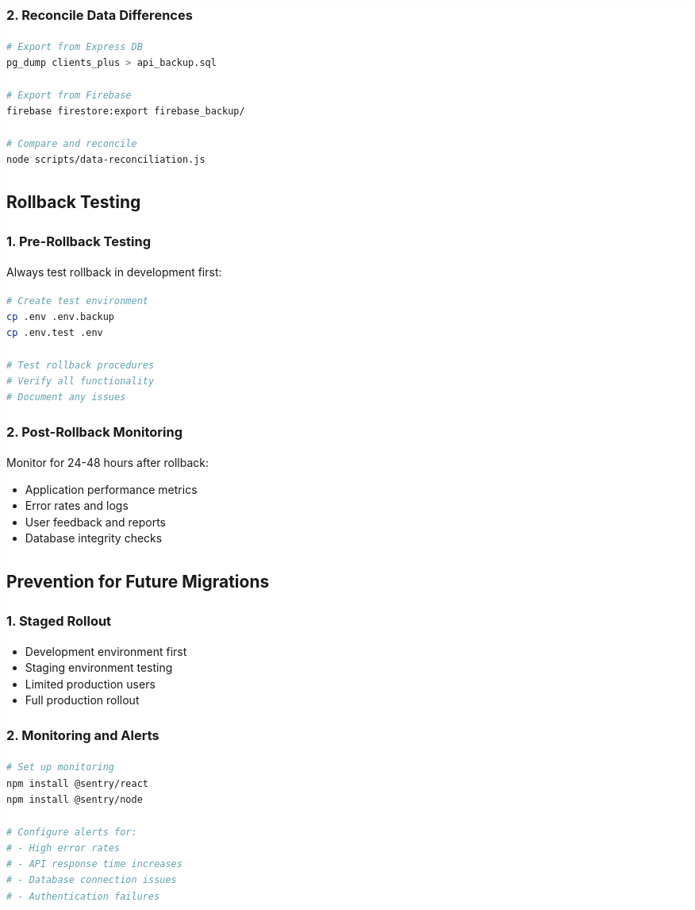 ### 2. Reconcile Data Differences
```bash
# Export from Express DB
pg_dump clients_plus > api_backup.sql

# Export from Firebase
firebase firestore:export firebase_backup/

# Compare and reconcile
node scripts/data-reconciliation.js
```

## Rollback Testing

### 1. Pre-Rollback Testing
Always test rollback in development first:

```bash
# Create test environment
cp .env .env.backup
cp .env.test .env

# Test rollback procedures
# Verify all functionality
# Document any issues
```

### 2. Post-Rollback Monitoring
Monitor for 24-48 hours after rollback:

- Application performance metrics
- Error rates and logs
- User feedback and reports
- Database integrity checks

## Prevention for Future Migrations

### 1. Staged Rollout
- Development environment first
- Staging environment testing
- Limited production users
- Full production rollout

### 2. Monitoring and Alerts
```bash
# Set up monitoring
npm install @sentry/react
npm install @sentry/node

# Configure alerts for:
# - High error rates
# - API response time increases
# - Database connection issues
# - Authentication failures
```
